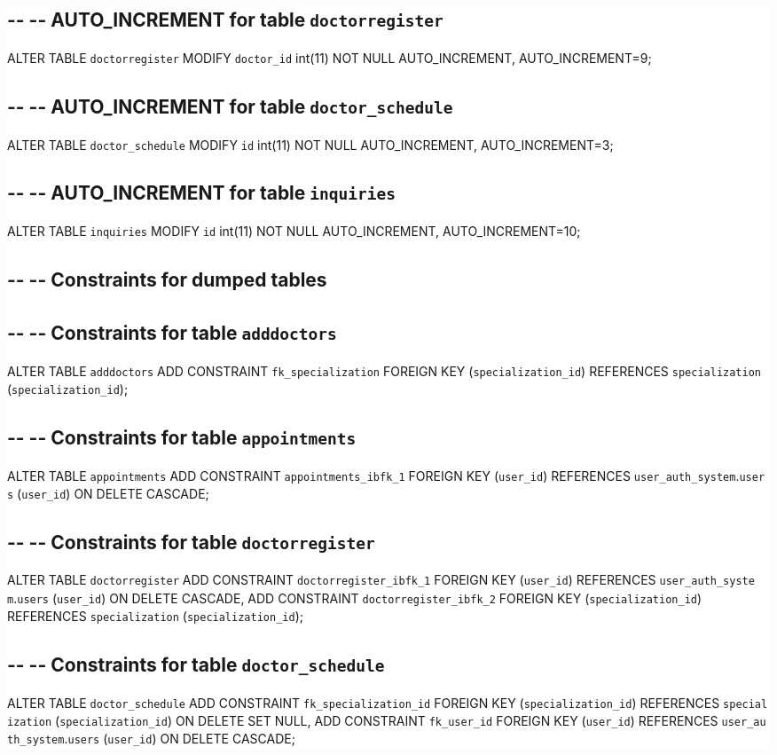 --
-- AUTO_INCREMENT for table `doctorregister`
--
ALTER TABLE `doctorregister`
  MODIFY `doctor_id` int(11) NOT NULL AUTO_INCREMENT, AUTO_INCREMENT=9;

--
-- AUTO_INCREMENT for table `doctor_schedule`
--
ALTER TABLE `doctor_schedule`
  MODIFY `id` int(11) NOT NULL AUTO_INCREMENT, AUTO_INCREMENT=3;

--
-- AUTO_INCREMENT for table `inquiries`
--
ALTER TABLE `inquiries`
  MODIFY `id` int(11) NOT NULL AUTO_INCREMENT, AUTO_INCREMENT=10;

--
-- Constraints for dumped tables
--

--
-- Constraints for table `adddoctors`
--
ALTER TABLE `adddoctors`
  ADD CONSTRAINT `fk_specialization` FOREIGN KEY (`specialization_id`) REFERENCES `specialization` (`specialization_id`);

--
-- Constraints for table `appointments`
--
ALTER TABLE `appointments`
  ADD CONSTRAINT `appointments_ibfk_1` FOREIGN KEY (`user_id`) REFERENCES `user_auth_system`.`users` (`user_id`) ON DELETE CASCADE;

--
-- Constraints for table `doctorregister`
--
ALTER TABLE `doctorregister`
  ADD CONSTRAINT `doctorregister_ibfk_1` FOREIGN KEY (`user_id`) REFERENCES `user_auth_system`.`users` (`user_id`) ON DELETE CASCADE,
  ADD CONSTRAINT `doctorregister_ibfk_2` FOREIGN KEY (`specialization_id`) REFERENCES `specialization` (`specialization_id`);

--
-- Constraints for table `doctor_schedule`
--
ALTER TABLE `doctor_schedule`
  ADD CONSTRAINT `fk_specialization_id` FOREIGN KEY (`specialization_id`) REFERENCES `specialization` (`specialization_id`) ON DELETE SET NULL,
  ADD CONSTRAINT `fk_user_id` FOREIGN KEY (`user_id`) REFERENCES `user_auth_system`.`users` (`user_id`) ON DELETE CASCADE;

